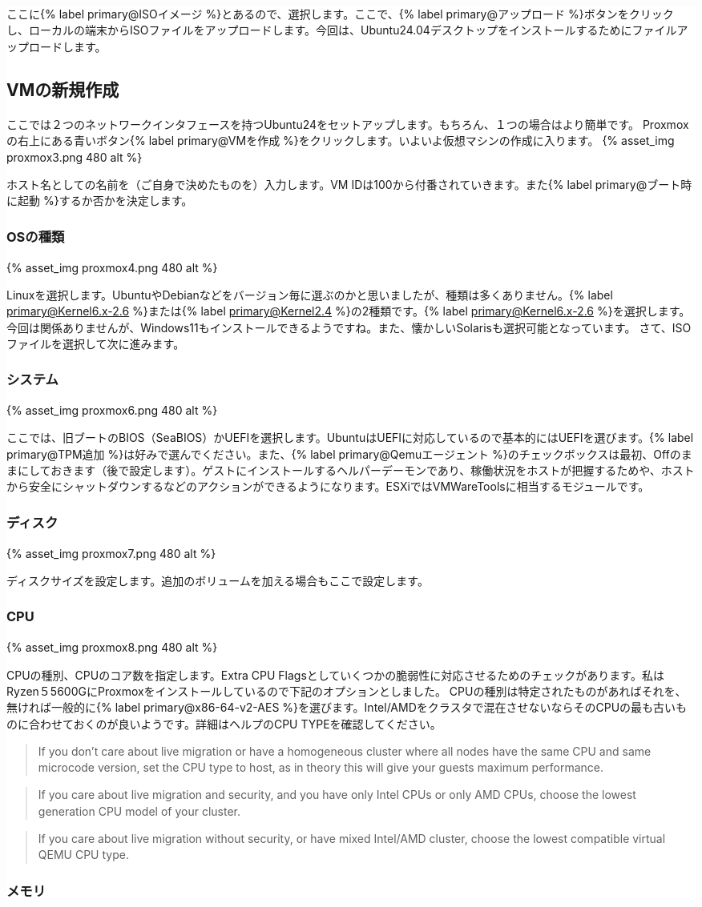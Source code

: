 
ここに{% label primary@ISOイメージ %}とあるので、選択します。ここで、{% label primary@アップロード %}ボタンをクリックし、ローカルの端末からISOファイルをアップロードします。今回は、Ubuntu24.04デスクトップをインストールするためにファイルアップロードします。

## VMの新規作成

ここでは２つのネットワークインタフェースを持つUbuntu24をセットアップします。もちろん、１つの場合はより簡単です。
Proxmoxの右上にある青いボタン{% label primary@VMを作成 %}をクリックします。いよいよ仮想マシンの作成に入ります。
{% asset_img proxmox3.png 480 alt %}

ホスト名としての名前を（ご自身で決めたものを）入力します。VM IDは100から付番されていきます。また{% label primary@ブート時に起動 %}するか否かを決定します。

### OSの種類

{% asset_img proxmox4.png 480 alt %}

Linuxを選択します。UbuntuやDebianなどをバージョン毎に選ぶのかと思いましたが、種類は多くありません。{% label primary@Kernel6.x-2.6 %}または{% label primary@Kernel2.4 %}の2種類です。{% label primary@Kernel6.x-2.6 %}を選択します。今回は関係ありませんが、Windows11もインストールできるようですね。また、懐かしいSolarisも選択可能となっています。
さて、ISOファイルを選択して次に進みます。

### システム

{% asset_img proxmox6.png 480 alt %}

ここでは、旧ブートのBIOS（SeaBIOS）かUEFIを選択します。UbuntuはUEFIに対応しているので基本的にはUEFIを選びます。{% label primary@TPM追加 %}は好みで選んでください。また、{% label primary@Qemuエージェント %}のチェックボックスは最初、Offのままにしておきます（後で設定します）。ゲストにインストールするヘルパーデーモンであり、稼働状況をホストが把握するためや、ホストから安全にシャットダウンするなどのアクションができるようになります。ESXiではVMWareToolsに相当するモジュールです。

### ディスク

{% asset_img proxmox7.png 480 alt %}

ディスクサイズを設定します。追加のボリュームを加える場合もここで設定します。

### CPU

{% asset_img proxmox8.png 480 alt %}

CPUの種別、CPUのコア数を指定します。Extra CPU Flagsとしていくつかの脆弱性に対応させるためのチェックがあります。私はRyzen５5600GにProxmoxをインストールしているので下記のオプションとしました。
CPUの種別は特定されたものがあればそれを、無ければ一般的に{% label primary@x86-64-v2-AES %}を選びます。Intel/AMDをクラスタで混在させないならそのCPUの最も古いものに合わせておくのが良いようです。詳細はヘルプのCPU TYPEを確認してください。

> If you don’t care about live migration or have a homogeneous cluster where all nodes have the same CPU and same microcode version, set the CPU type to host, as in theory this will give your guests maximum performance.

> If you care about live migration and security, and you have only Intel CPUs or only AMD CPUs, choose the lowest generation CPU model of your cluster.

> If you care about live migration without security, or have mixed Intel/AMD cluster, choose the lowest compatible virtual QEMU CPU type.

### メモリ
